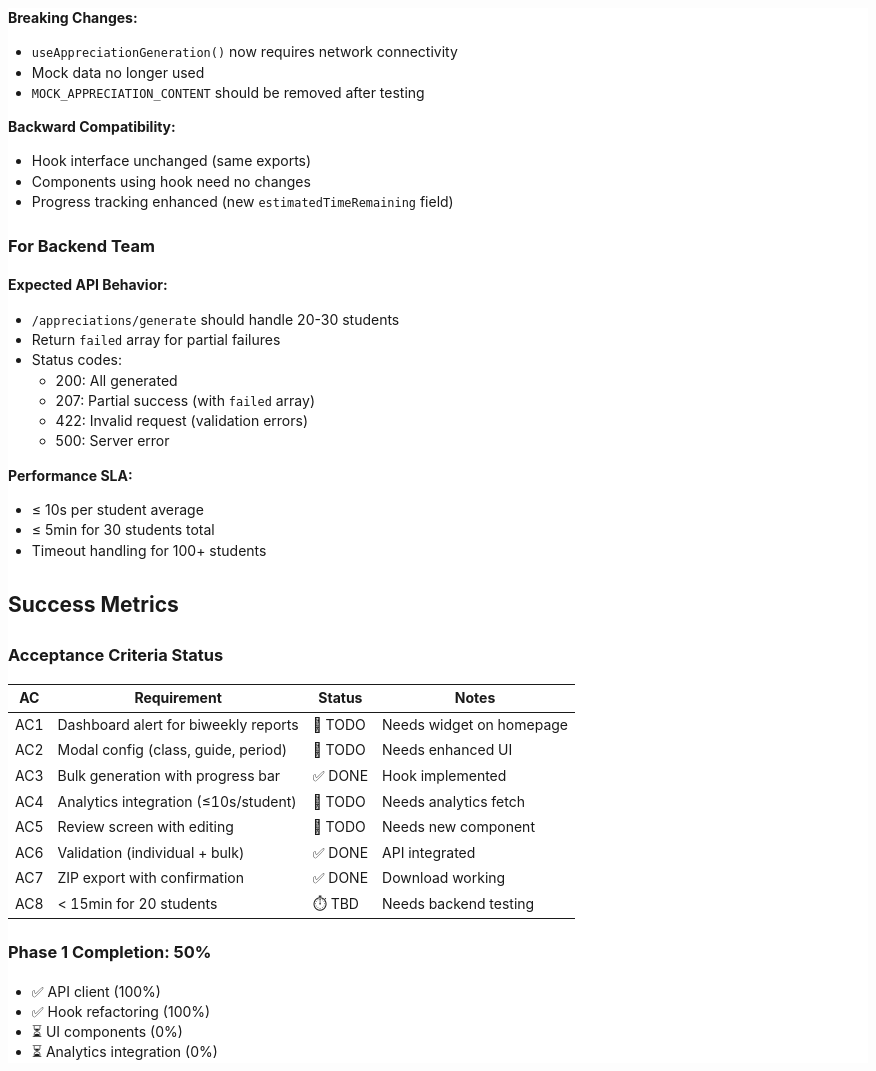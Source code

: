 **Breaking Changes:**
- `useAppreciationGeneration()` now requires network connectivity
- Mock data no longer used
- `MOCK_APPRECIATION_CONTENT` should be removed after testing

**Backward Compatibility:**
- Hook interface unchanged (same exports)
- Components using hook need no changes
- Progress tracking enhanced (new `estimatedTimeRemaining` field)

### For Backend Team

**Expected API Behavior:**
- `/appreciations/generate` should handle 20-30 students
- Return `failed` array for partial failures
- Status codes:
  - 200: All generated
  - 207: Partial success (with `failed` array)
  - 422: Invalid request (validation errors)
  - 500: Server error

**Performance SLA:**
- ≤ 10s per student average
- ≤ 5min for 30 students total
- Timeout handling for 100+ students

## Success Metrics

### Acceptance Criteria Status

| AC | Requirement | Status | Notes |
|----|-------------|--------|-------|
| AC1 | Dashboard alert for biweekly reports | 🚧 TODO | Needs widget on homepage |
| AC2 | Modal config (class, guide, period) | 🚧 TODO | Needs enhanced UI |
| AC3 | Bulk generation with progress bar | ✅ DONE | Hook implemented |
| AC4 | Analytics integration (≤10s/student) | 🚧 TODO | Needs analytics fetch |
| AC5 | Review screen with editing | 🚧 TODO | Needs new component |
| AC6 | Validation (individual + bulk) | ✅ DONE | API integrated |
| AC7 | ZIP export with confirmation | ✅ DONE | Download working |
| AC8 | < 15min for 20 students | ⏱️ TBD | Needs backend testing |

### Phase 1 Completion: 50%
- ✅ API client (100%)
- ✅ Hook refactoring (100%)
- ⏳ UI components (0%)
- ⏳ Analytics integration (0%)
